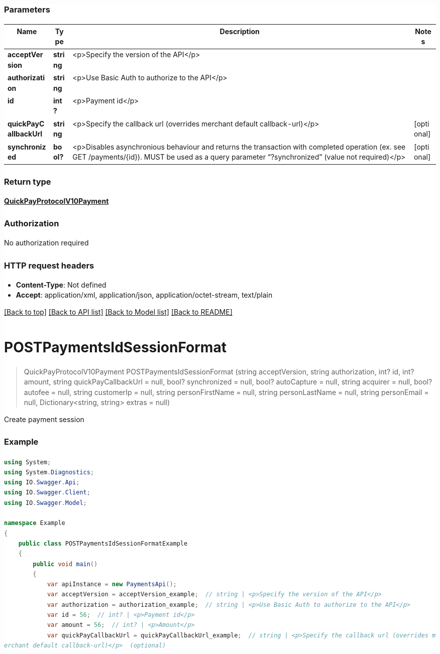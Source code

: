 ### Parameters

Name | Type | Description  | Notes
------------- | ------------- | ------------- | -------------
 **acceptVersion** | **string**| &lt;p&gt;Specify the version of the API&lt;/p&gt;  | 
 **authorization** | **string**| &lt;p&gt;Use Basic Auth to authorize to the API&lt;/p&gt;  | 
 **id** | **int?**| &lt;p&gt;Payment id&lt;/p&gt;  | 
 **quickPayCallbackUrl** | **string**| &lt;p&gt;Specify the callback url (overrides merchant default callback-url)&lt;/p&gt;  | [optional] 
 **synchronized** | **bool?**| &lt;p&gt;Disables asynchronious behaviour and returns the transaction with completed operation (ex. see GET /payments/{id}). MUST be used as a query parameter “?synchronized” (value not required)&lt;/p&gt;  | [optional] 

### Return type

[**QuickPayProtocolV10Payment**](QuickPayProtocolV10Payment.md)

### Authorization

No authorization required

### HTTP request headers

 - **Content-Type**: Not defined
 - **Accept**: application/xml, application/json, application/octet-stream, text/plain

[[Back to top]](#) [[Back to API list]](../README.md#documentation-for-api-endpoints) [[Back to Model list]](../README.md#documentation-for-models) [[Back to README]](../README.md)

<a name="postpaymentsidsessionformat"></a>
# **POSTPaymentsIdSessionFormat**
> QuickPayProtocolV10Payment POSTPaymentsIdSessionFormat (string acceptVersion, string authorization, int? id, int? amount, string quickPayCallbackUrl = null, bool? synchronized = null, bool? autoCapture = null, string acquirer = null, bool? autofee = null, string customerIp = null, string personFirstName = null, string personLastName = null, string personEmail = null, Dictionary<string, string> extras = null)

Create payment session

 

### Example
```csharp
using System;
using System.Diagnostics;
using IO.Swagger.Api;
using IO.Swagger.Client;
using IO.Swagger.Model;

namespace Example
{
    public class POSTPaymentsIdSessionFormatExample
    {
        public void main()
        {
            var apiInstance = new PaymentsApi();
            var acceptVersion = acceptVersion_example;  // string | <p>Specify the version of the API</p> 
            var authorization = authorization_example;  // string | <p>Use Basic Auth to authorize to the API</p> 
            var id = 56;  // int? | <p>Payment id</p> 
            var amount = 56;  // int? | <p>Amount</p> 
            var quickPayCallbackUrl = quickPayCallbackUrl_example;  // string | <p>Specify the callback url (overrides merchant default callback-url)</p>  (optional) 
```